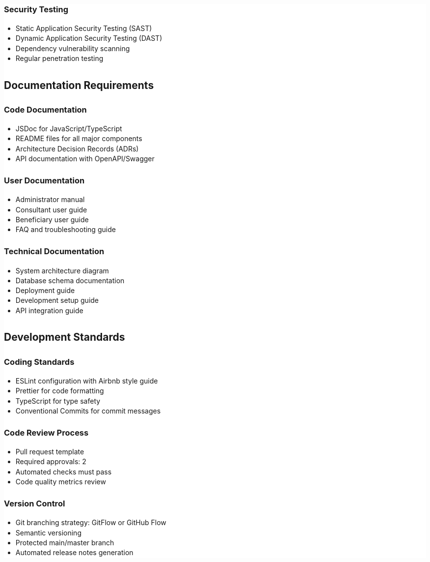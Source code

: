 ### Security Testing

- Static Application Security Testing (SAST)
- Dynamic Application Security Testing (DAST)
- Dependency vulnerability scanning
- Regular penetration testing

## Documentation Requirements

### Code Documentation

- JSDoc for JavaScript/TypeScript
- README files for all major components
- Architecture Decision Records (ADRs)
- API documentation with OpenAPI/Swagger

### User Documentation

- Administrator manual
- Consultant user guide
- Beneficiary user guide
- FAQ and troubleshooting guide

### Technical Documentation

- System architecture diagram
- Database schema documentation
- Deployment guide
- Development setup guide
- API integration guide

## Development Standards

### Coding Standards

- ESLint configuration with Airbnb style guide
- Prettier for code formatting
- TypeScript for type safety
- Conventional Commits for commit messages

### Code Review Process

- Pull request template
- Required approvals: 2
- Automated checks must pass
- Code quality metrics review

### Version Control

- Git branching strategy: GitFlow or GitHub Flow
- Semantic versioning
- Protected main/master branch
- Automated release notes generation
